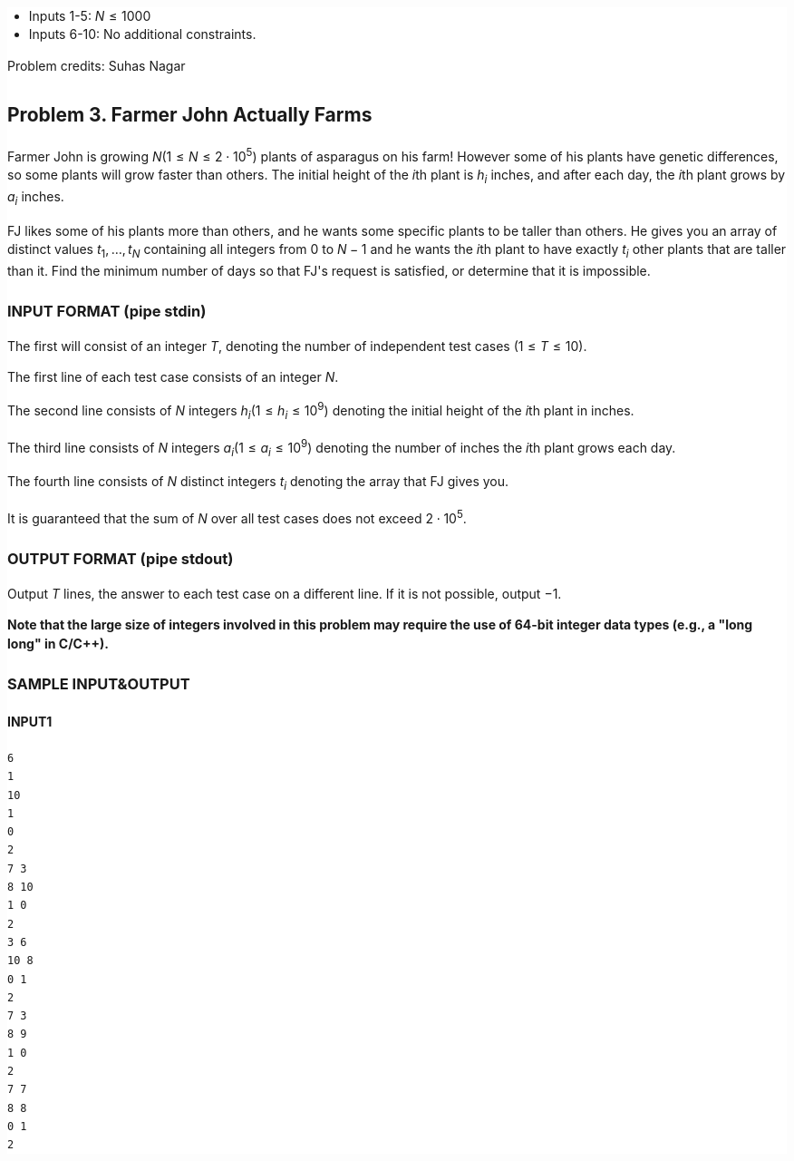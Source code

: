 - Inputs 1-5: $N≤1000$
- Inputs 6-10: No additional constraints.

Problem credits: Suhas Nagar


## Problem 3. Farmer John Actually Farms

Farmer John is growing $N (1≤N≤2⋅10^5)$ plants of asparagus on his farm! However some of his plants have genetic differences, so some plants will grow faster than others. The initial height of the $i$th plant is $h_i$ inches, and after each day, the $i$th plant grows by $a_i$ inches.

FJ likes some of his plants more than others, and he wants some specific plants to be taller than others. He gives you an array of distinct values $t_1,…,t_N$ containing all integers from $0$ to $N-1$ and he wants the $i$th plant to have exactly $t_i$ other plants that are taller than it. Find the minimum number of days so that FJ's request is satisfied, or determine that it is impossible.

### INPUT FORMAT (pipe stdin)

The first will consist of an integer $T$, denoting the number of independent test cases $(1≤T≤10)$.

The first line of each test case consists of an integer $N$.

The second line consists of $N$ integers $h_i(1≤h_i≤10^9)$ denoting the initial height of the $i$th plant in inches.

The third line consists of $N$ integers $a_i (1≤a_i≤10^9)$ denoting the number of inches the $i$th plant grows each day.

The fourth line consists of $N$ distinct integers $t_i$ denoting the array that FJ gives you.

It is guaranteed that the sum of $N$ over all test cases does not exceed $2⋅10^5$.

### OUTPUT FORMAT (pipe stdout)

Output $T$ lines, the answer to each test case on a different line. If it is not possible, output $−1$.

**Note that the large size of integers involved in this problem may require the use of 64-bit integer data types (e.g., a "long long" in C/C++).**

### SAMPLE INPUT&OUTPUT

#### INPUT1

```
6
1
10
1
0
2
7 3
8 10
1 0
2
3 6
10 8
0 1
2
7 3
8 9
1 0
2
7 7
8 8
0 1
2
```